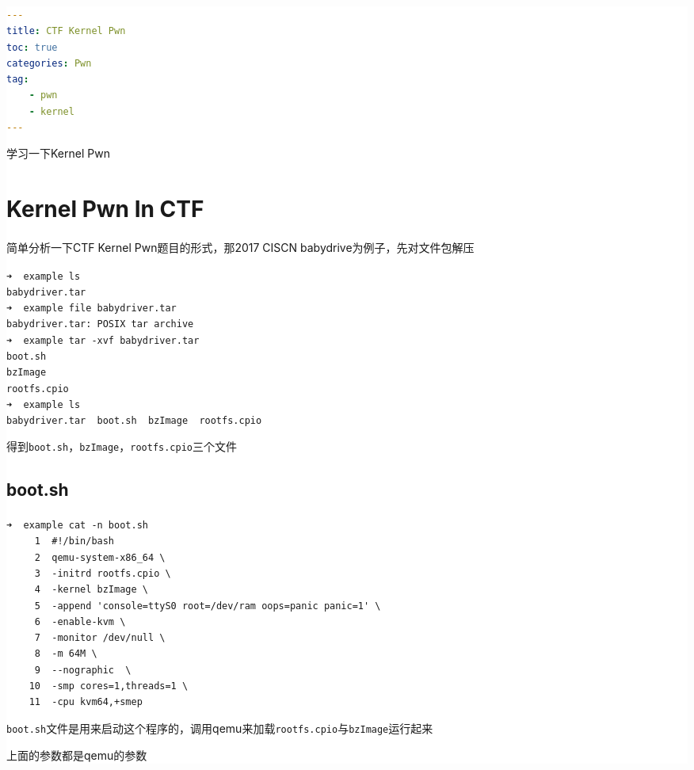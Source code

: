 ```yaml
---
title: CTF Kernel Pwn 
toc: true
categories: Pwn
tag:
	- pwn
	- kernel
---
```


学习一下Kernel Pwn



# Kernel Pwn In CTF

简单分析一下CTF Kernel Pwn题目的形式，那2017 CISCN babydrive为例子，先对文件包解压

```shell
➜  example ls
babydriver.tar
➜  example file babydriver.tar 
babydriver.tar: POSIX tar archive
➜  example tar -xvf babydriver.tar 
boot.sh
bzImage
rootfs.cpio
➜  example ls
babydriver.tar  boot.sh  bzImage  rootfs.cpio
```

得到`boot.sh`，`bzImage`，`rootfs.cpio`三个文件

## boot.sh

```shell
➜  example cat -n boot.sh
     1  #!/bin/bash
     2  qemu-system-x86_64 \
     3  -initrd rootfs.cpio \
     4  -kernel bzImage \
     5  -append 'console=ttyS0 root=/dev/ram oops=panic panic=1' \
     6  -enable-kvm \
     7  -monitor /dev/null \
     8  -m 64M \
     9  --nographic  \
    10  -smp cores=1,threads=1 \
    11  -cpu kvm64,+smep
```

`boot.sh`文件是用来启动这个程序的，调用qemu来加载`rootfs.cpio`与`bzImage`运行起来

上面的参数都是qemu的参数
